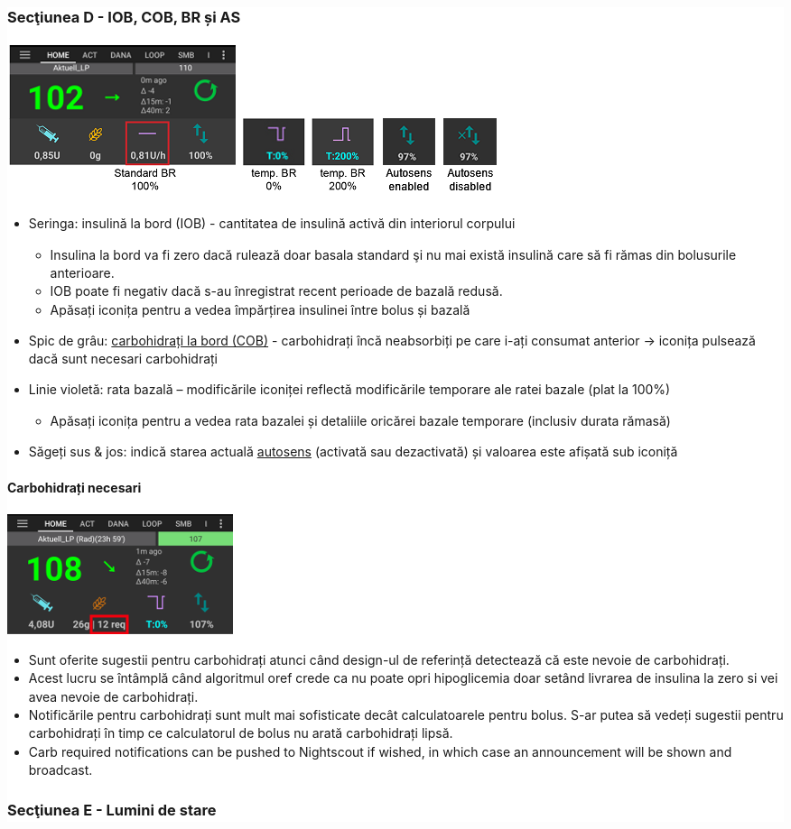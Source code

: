 ### Secţiunea D - IOB, COB, BR și AS

![Section D](../images/Home2020_TBR.png)

* Seringa: insulină la bord (IOB) - cantitatea de insulină activă din interiorul corpului
   
   * Insulina la bord va fi zero dacă rulează doar basala standard şi nu mai există insulină care să fi rămas din bolusurile anterioare. 
   * IOB poate fi negativ dacă s-au înregistrat recent perioade de bazală redusă.
   * Apăsați iconița pentru a vedea împărțirea insulinei între bolus și bazală

* Spic de grâu: [carbohidrați la bord (COB)](../Usage/COB-calculation.rst) - carbohidrați încă neabsorbiți pe care i-ați consumat anterior -> iconița pulsează dacă sunt necesari carbohidrați

* Linie violetă: rata bazală – modificările iconiței reflectă modificările temporare ale ratei bazale (plat la 100%) 
   * Apăsați iconița pentru a vedea rata bazalei și detaliile oricărei bazale temporare (inclusiv durata rămasă)
* Săgeți sus & jos: indică starea actuală [autosens](../Usage/Open-APS-features#autosens) (activată sau dezactivată) și valoarea este afișată sub iconiță

#### Carbohidrați necesari

![Carbohidrați necesari](../images/Home2020_CarbsRequired.png)

* Sunt oferite sugestii pentru carbohidrați atunci când design-ul de referință detectează că este nevoie de carbohidrați.
* Acest lucru se întâmplă când algoritmul oref crede ca nu poate opri hipoglicemia doar setând livrarea de insulina la zero si vei avea nevoie de carbohidrați.
* Notificările pentru carbohidrați sunt mult mai sofisticate decât calculatoarele pentru bolus. S-ar putea să vedeți sugestii pentru carbohidrați în timp ce calculatorul de bolus nu arată carbohidrați lipsă.
* Carb required notifications can be pushed to Nightscout if wished, in which case an announcement will be shown and broadcast.

### Secţiunea E - Lumini de stare
